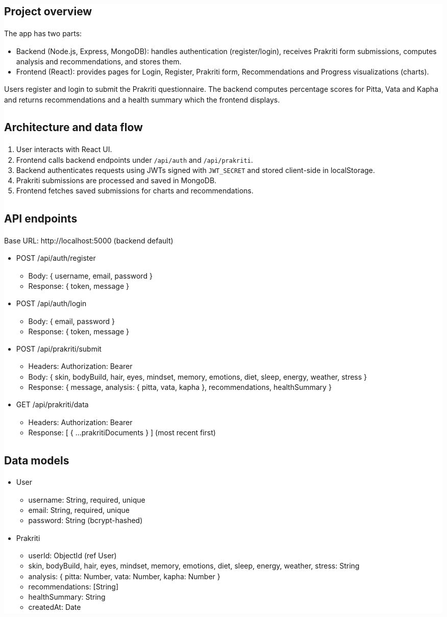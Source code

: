 
## Project overview

The app has two parts:
- Backend (Node.js, Express, MongoDB): handles authentication (register/login), receives Prakriti form submissions, computes analysis and recommendations, and stores them.
- Frontend (React): provides pages for Login, Register, Prakriti form, Recommendations and Progress visualizations (charts).

Users register and login to submit the Prakriti questionnaire. The backend computes percentage scores for Pitta, Vata and Kapha and returns recommendations and a health summary which the frontend displays.

## Architecture and data flow

1. User interacts with React UI.
2. Frontend calls backend endpoints under `/api/auth` and `/api/prakriti`.
3. Backend authenticates requests using JWTs signed with `JWT_SECRET` and stored client-side in localStorage.
4. Prakriti submissions are processed and saved in MongoDB.
5. Frontend fetches saved submissions for charts and recommendations.

## API endpoints

Base URL: http://localhost:5000 (backend default)

- POST /api/auth/register
  - Body: { username, email, password }
  - Response: { token, message }

- POST /api/auth/login
  - Body: { email, password }
  - Response: { token, message }

- POST /api/prakriti/submit
  - Headers: Authorization: Bearer <token>
  - Body: { skin, bodyBuild, hair, eyes, mindset, memory, emotions, diet, sleep, energy, weather, stress }
  - Response: { message, analysis: { pitta, vata, kapha }, recommendations, healthSummary }

- GET /api/prakriti/data
  - Headers: Authorization: Bearer <token>
  - Response: [ { ...prakritiDocuments } ] (most recent first)

## Data models

- User
  - username: String, required, unique
  - email: String, required, unique
  - password: String (bcrypt-hashed)

- Prakriti
  - userId: ObjectId (ref User)
  - skin, bodyBuild, hair, eyes, mindset, memory, emotions, diet, sleep, energy, weather, stress: String
  - analysis: { pitta: Number, vata: Number, kapha: Number }
  - recommendations: [String]
  - healthSummary: String
  - createdAt: Date
